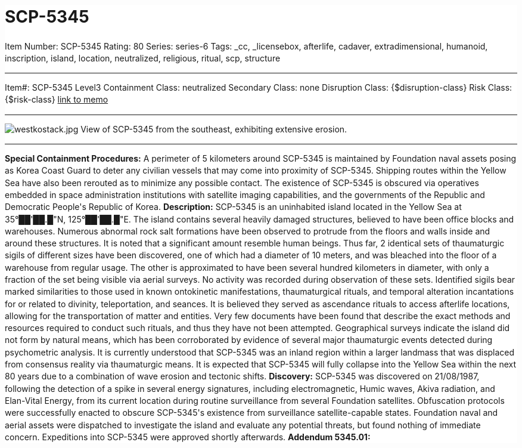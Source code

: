# SCP-5345
Item Number: SCP-5345
Rating: 80
Series: series-6
Tags: _cc, _licensebox, afterlife, cadaver, extradimensional, humanoid, inscription, island, location, neutralized, religious, ritual, scp, structure

---

  

Item#: SCP-5345
Level3
Containment Class:
neutralized
Secondary Class:
none
Disruption Class:
{$disruption-class}
Risk Class:
{$risk-class}
[link to memo](/classification-committee-memo)  

* * *
![westkostack.jpg](http://scpdsandbox.wdfiles.com/local--files/westko/westkostack.jpg)
View of SCP-5345 from the southeast, exhibiting extensive erosion.
* * *
**Special Containment Procedures:** A perimeter of 5 kilometers around SCP-5345 is maintained by Foundation naval assets posing as Korea Coast Guard to deter any civilian vessels that may come into proximity of SCP-5345. Shipping routes within the Yellow Sea have also been rerouted as to minimize any possible contact. The existence of SCP-5345 is obscured via operatives embedded in space administration institutions with satellite imaging capabilities, and the governments of the Republic and Democratic People's Republic of Korea.
**Description:** SCP-5345 is an uninhabited island located in the Yellow Sea at 35°██'██.█"N, 125°██'██.█"E. The island contains several heavily damaged structures, believed to have been office blocks and warehouses. Numerous abnormal rock salt formations have been observed to protrude from the floors and walls inside and around these structures. It is noted that a significant amount resemble human beings.
Thus far, 2 identical sets of thaumaturgic sigils of different sizes have been discovered, one of which had a diameter of 10 meters, and was bleached into the floor of a warehouse from regular usage. The other is approximated to have been several hundred kilometers in diameter, with only a fraction of the set being visible via aerial surveys. No activity was recorded during observation of these sets.
Identified sigils bear marked similarities to those used in known ontokinetic manifestations, thaumaturgical rituals, and temporal alteration incantations for or related to divinity, teleportation, and seances. It is believed they served as ascendance rituals to access afterlife locations, allowing for the transportation of matter and entities. Very few documents have been found that describe the exact methods and resources required to conduct such rituals, and thus they have not been attempted.
Geographical surveys indicate the island did not form by natural means, which has been corroborated by evidence of several major thaumaturgic events detected during psychometric analysis. It is currently understood that SCP-5345 was an inland region within a larger landmass that was displaced from consensus reality via thaumaturgic means. It is expected that SCP-5345 will fully collapse into the Yellow Sea within the next 80 years due to a combination of wave erosion and tectonic shifts.
**Discovery:** SCP-5345 was discovered on 21/08/1987, following the detection of a spike in several energy signatures, including electromagnetic, Humic waves, Akiva radiation, and Elan-Vital Energy, from its current location during routine surveillance from several Foundation satellites. Obfuscation protocols were successfully enacted to obscure SCP-5345's existence from surveillance satellite-capable states. Foundation naval and aerial assets were dispatched to investigate the island and evaluate any potential threats, but found nothing of immediate concern. Expeditions into SCP-5345 were approved shortly afterwards.
**Addendum 5345.01:**  